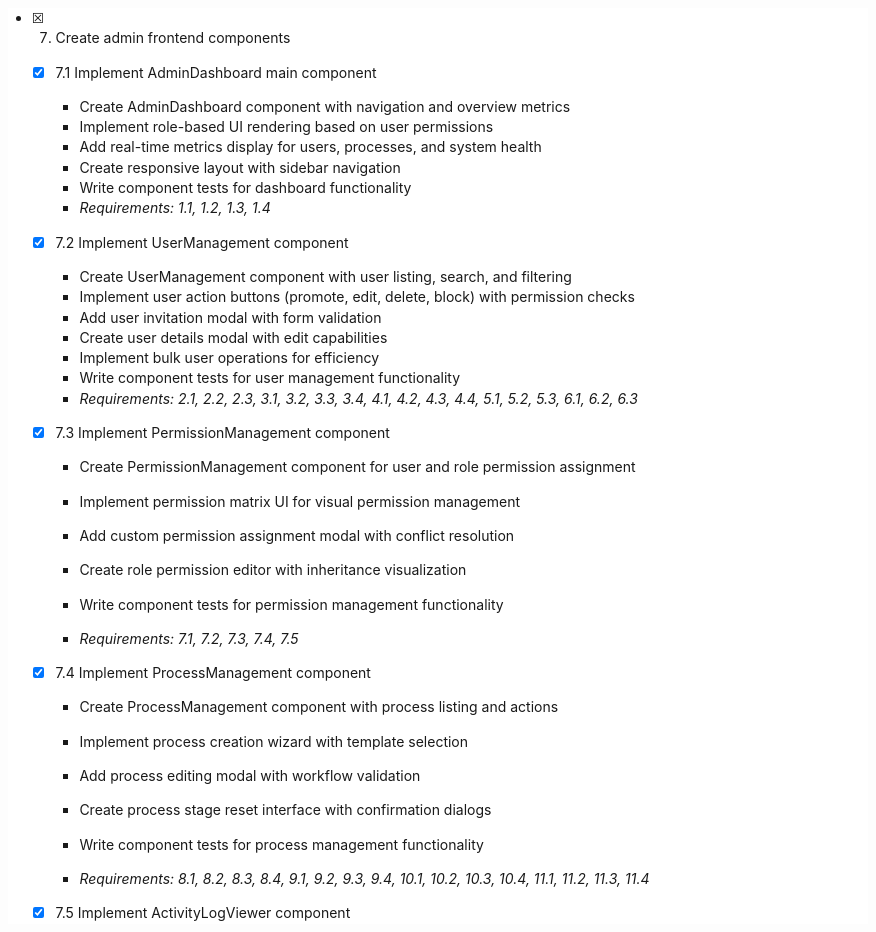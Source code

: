 - [x] 7. Create admin frontend components




  - [x] 7.1 Implement AdminDashboard main component


    - Create AdminDashboard component with navigation and overview metrics
    - Implement role-based UI rendering based on user permissions
    - Add real-time metrics display for users, processes, and system health
    - Create responsive layout with sidebar navigation
    - Write component tests for dashboard functionality
    - _Requirements: 1.1, 1.2, 1.3, 1.4_


  - [x] 7.2 Implement UserManagement component




    - Create UserManagement component with user listing, search, and filtering
    - Implement user action buttons (promote, edit, delete, block) with permission checks
    - Add user invitation modal with form validation
    - Create user details modal with edit capabilities
    - Implement bulk user operations for efficiency
    - Write component tests for user management functionality
    - _Requirements: 2.1, 2.2, 2.3, 3.1, 3.2, 3.3, 3.4, 4.1, 4.2, 4.3, 4.4, 5.1, 5.2, 5.3, 6.1, 6.2, 6.3_


  - [x] 7.3 Implement PermissionManagement component





    - Create PermissionManagement component for user and role permission assignment
    - Implement permission matrix UI for visual permission management
    - Add custom permission assignment modal with conflict resolution
    - Create role permission editor with inheritance visualization
    - Write component tests for permission management functionality

    - _Requirements: 7.1, 7.2, 7.3, 7.4, 7.5_

  - [x] 7.4 Implement ProcessManagement component





    - Create ProcessManagement component with process listing and actions
    - Implement process creation wizard with template selection
    - Add process editing modal with workflow validation
    - Create process stage reset interface with confirmation dialogs

    - Write component tests for process management functionality
    - _Requirements: 8.1, 8.2, 8.3, 8.4, 9.1, 9.2, 9.3, 9.4, 10.1, 10.2, 10.3, 10.4, 11.1, 11.2, 11.3, 11.4_

  - [x] 7.5 Implement ActivityLogViewer component



